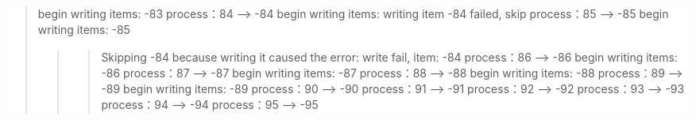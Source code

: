 > begin writing items: 
> -83
> process：84 --> -84
> begin writing items: 
> writing item -84 failed, skip
> process：85 --> -85
> begin writing items: 
> -85
> >> Skipping -84 because writing it caused the error: write fail, item: -84
> process：86 --> -86
> begin writing items: 
> -86
> process：87 --> -87
> begin writing items: 
> -87
> process：88 --> -88
> begin writing items: 
> -88
> process：89 --> -89
> begin writing items: 
> -89
> process：90 --> -90
> process：91 --> -91
> process：92 --> -92
> process：93 --> -93
> process：94 --> -94
> process：95 --> -95
> ~~~